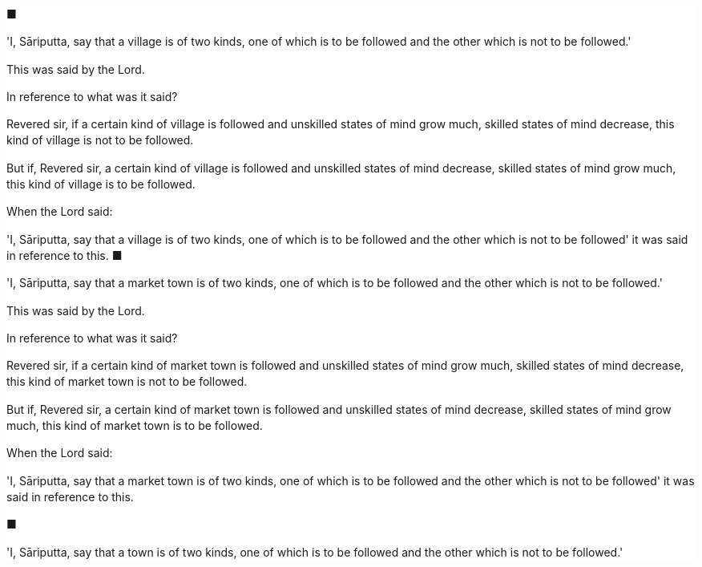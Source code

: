  ■

 'I, Sāriputta, say that a village is of two kinds,
 one of which is to be followed
 and the other which is not to be followed.'

 This was said by the Lord.

 In reference to what was it said?

 Revered sir, if a certain kind of village is followed
 and unskilled states of mind grow much,
 skilled states of mind decrease,
 this kind of village is not to be followed.

 But if, Revered sir, a certain kind of village is followed
 and unskilled states of mind decrease,
 skilled states of mind grow much,
 this kind of village is to be followed.

 When the Lord said:

 'I, Sāriputta, say that a village is of two kinds,
 one of which is to be followed
 and the other which is not to be followed'
 it was said in reference to this.
 ■

 'I, Sāriputta, say that a market town is of two kinds,
 one of which is to be followed
 and the other which is not to be followed.'

 This was said by the Lord.

 In reference to what was it said?

 Revered sir, if a certain kind of market town is followed
 and unskilled states of mind grow much,
 skilled states of mind decrease,
 this kind of market town is not to be followed.

 But if, Revered sir, a certain kind of market town is followed
 and unskilled states of mind decrease,
 skilled states of mind grow much,
 this kind of market town is to be followed.

 When the Lord said:

 'I, Sāriputta, say that a market town is of two kinds,
 one of which is to be followed
 and the other which is not to be followed'
 it was said in reference to this.

 ■

 'I, Sāriputta, say that a town is of two kinds,
 one of which is to be followed
 and the other which is not to be followed.'
